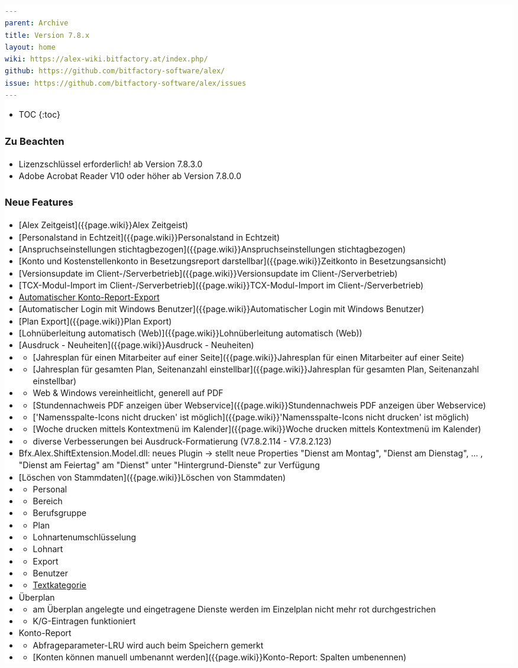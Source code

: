```yaml
---
parent: Archive
title: Version 7.8.x
layout: home
wiki: https://alex-wiki.bitfactory.at/index.php/
github: https://github.com/bitfactory-software/alex/
issue: https://github.com/bitfactory-software/alex/issues
---
```


- TOC
{:toc}

### Zu Beachten
- Lizenzschlüssel erforderlich! ab Version 7.8.3.0
- Adobe Acrobat Reader V10 oder höher ab Version 7.8.0.0

### Neue Features
- [Alex Zeitgeist]({{page.wiki}}Alex Zeitgeist)
- [Personalstand in Echtzeit]({{page.wiki}}Personalstand in Echtzeit)
- [Anspruchseinstellungen stichtagbezogen]({{page.wiki}}Anspruchseinstellungen stichtagbezogen)
- [Konto und Kostenstellenkonto in Besetzungsreport darstellbar]({{page.wiki}}Zeitkonto in Besetzungsansicht)
- [Versionsupdate im Client-/Serverbetrieb]({{page.wiki}}Versionsupdate im Client-/Serverbetrieb)
- [TCX-Modul-Import im Client-/Serverbetrieb]({{page.wiki}}TCX-Modul-Import im Client-/Serverbetrieb)
- [Automatischer Konto-Report-Export]({{page.wiki}}AutomaticAccountsReportExport)
- [Automatischer Login mit Windows Benutzer]({{page.wiki}}Automatischer Login mit Windows Benutzer)
- [Plan Export]({{page.wiki}}Plan Export)
- [Lohnüberleitung automatisch (Web)]({{page.wiki}}Lohnüberleitung automatisch (Web))
- [Ausdruck - Neuheiten]({{page.wiki}}Ausdruck - Neuheiten)
- * [Jahresplan für einen Mitarbeiter auf einer Seite]({{page.wiki}}Jahresplan für einen Mitarbeiter auf einer Seite)
- * [Jahresplan für gesamten Plan, Seitenanzahl einstellbar]({{page.wiki}}Jahresplan für gesamten Plan, Seitenanzahl einstellbar)
- * Web & Windows vereinheitlicht, generell auf PDF
- * [Stundennachweis PDF anzeigen über Webservice]({{page.wiki}}Stundennachweis PDF anzeigen über Webservice)
- * ['Namensspalte-Icons nicht drucken' ist möglich]({{page.wiki}}'Namensspalte-Icons nicht drucken' ist möglich)
- * [Woche drucken mittels Kontextmenü im Kalender]({{page.wiki}}Woche drucken mittels Kontextmenü im Kalender)
- * diverse Verbesserungen bei Ausdruck-Formatierung (V7.8.2.114 - V7.8.2.123)
- Bfx.Alex.ShiftExtension.Model.dll: neues Plugin -> stellt neue Properties "Dienst am Montag", "Dienst am Dienstag", ... , "Dienst am Feiertag" am "Dienst" unter "Hintergrund-Dienste" zur Verfügung
- [Löschen von Stammdaten]({{page.wiki}}Löschen von Stammdaten)
- * Personal
- * Bereich
- * Berufsgruppe
- * Plan
- * Lohnartenumschlüsselung
- * Lohnart
- * Export
- * Benutzer
- * [Textkategorie]({{page.wiki}}Textkategorie)
- Überplan
- * am Überplan angelegte und eingetragene Dienste werden im Einzelplan nicht mehr rot durchgestrichen
- * K/G-Eintragen funktioniert
- Konto-Report
- * Abfrageparameter-LRU wird auch beim Speichern gemerkt
- * [Konten können manuell umbenannt werden]({{page.wiki}}Konto-Report: Spalten umbenennen)
